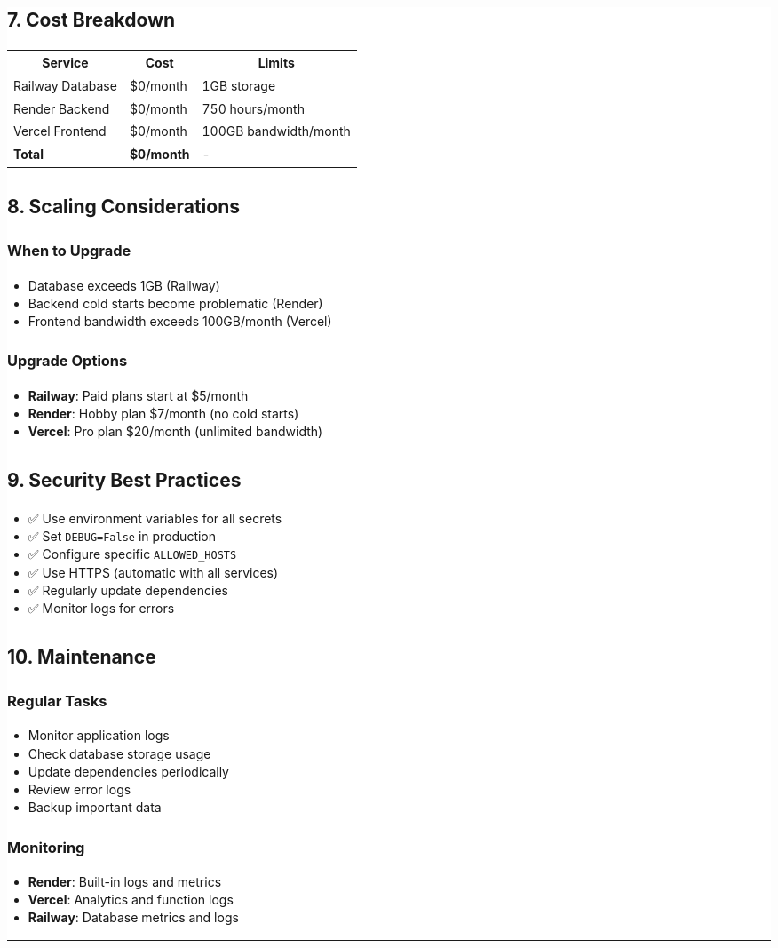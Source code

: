 ## 7. Cost Breakdown

| Service | Cost | Limits |
|---------|------|--------|
| Railway Database | $0/month | 1GB storage |
| Render Backend | $0/month | 750 hours/month |
| Vercel Frontend | $0/month | 100GB bandwidth/month |
| **Total** | **$0/month** | - |

## 8. Scaling Considerations

### When to Upgrade
- Database exceeds 1GB (Railway)
- Backend cold starts become problematic (Render)
- Frontend bandwidth exceeds 100GB/month (Vercel)

### Upgrade Options
- **Railway**: Paid plans start at $5/month
- **Render**: Hobby plan $7/month (no cold starts)
- **Vercel**: Pro plan $20/month (unlimited bandwidth)

## 9. Security Best Practices

- ✅ Use environment variables for all secrets
- ✅ Set `DEBUG=False` in production
- ✅ Configure specific `ALLOWED_HOSTS`
- ✅ Use HTTPS (automatic with all services)
- ✅ Regularly update dependencies
- ✅ Monitor logs for errors

## 10. Maintenance

### Regular Tasks
- Monitor application logs
- Check database storage usage
- Update dependencies periodically
- Review error logs
- Backup important data

### Monitoring
- **Render**: Built-in logs and metrics
- **Vercel**: Analytics and function logs
- **Railway**: Database metrics and logs

---
